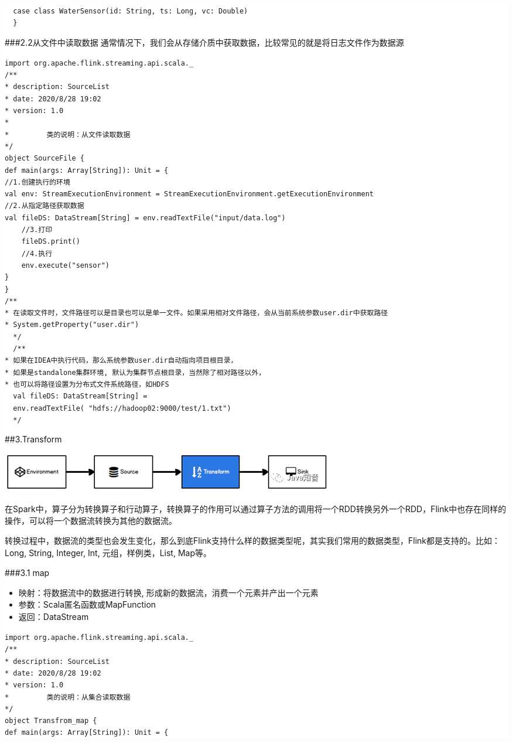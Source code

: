 ```
  case class WaterSensor(id: String, ts: Long, vc: Double)
  }
```
###2.2从文件中读取数据
通常情况下，我们会从存储介质中获取数据，比较常见的就是将日志文件作为数据源
```
import org.apache.flink.streaming.api.scala._
/**
* description: SourceList
* date: 2020/8/28 19:02
* version: 1.0
*
*         类的说明：从文件读取数据
*/
object SourceFile {
def main(args: Array[String]): Unit = {
//1.创建执行的环境
val env: StreamExecutionEnvironment = StreamExecutionEnvironment.getExecutionEnvironment
//2.从指定路径获取数据
val fileDS: DataStream[String] = env.readTextFile("input/data.log")
    //3.打印
    fileDS.print()
    //4.执行
    env.execute("sensor")
}
}
/**
* 在读取文件时，文件路径可以是目录也可以是单一文件。如果采用相对文件路径，会从当前系统参数user.dir中获取路径
* System.getProperty("user.dir")
  */
  /**
* 如果在IDEA中执行代码，那么系统参数user.dir自动指向项目根目录，
* 如果是standalone集群环境, 默认为集群节点根目录，当然除了相对路径以外，
* 也可以将路径设置为分布式文件系统路径，如HDFS
  val fileDS: DataStream[String] =
  env.readTextFile( "hdfs://hadoop02:9000/test/1.txt")
  */
```
##3.Transform

![](java2-1598922849-1.png)

在Spark中，算子分为转换算子和行动算子，转换算子的作用可以通过算子方法的调用将一个RDD转换另外一个RDD，Flink中也存在同样的操作，可以将一个数据流转换为其他的数据流。

转换过程中，数据流的类型也会发生变化，那么到底Flink支持什么样的数据类型呢，其实我们常用的数据类型，Flink都是支持的。比如：Long, String, Integer, Int, 元组，样例类，List, Map等。

###3.1 map
* 映射：将数据流中的数据进行转换, 形成新的数据流，消费一个元素并产出一个元素
* 参数：Scala匿名函数或MapFunction
* 返回：DataStream
```
import org.apache.flink.streaming.api.scala._
/**
* description: SourceList
* date: 2020/8/28 19:02
* version: 1.0
*         类的说明：从集合读取数据
*/
object Transfrom_map {
def main(args: Array[String]): Unit = {
```